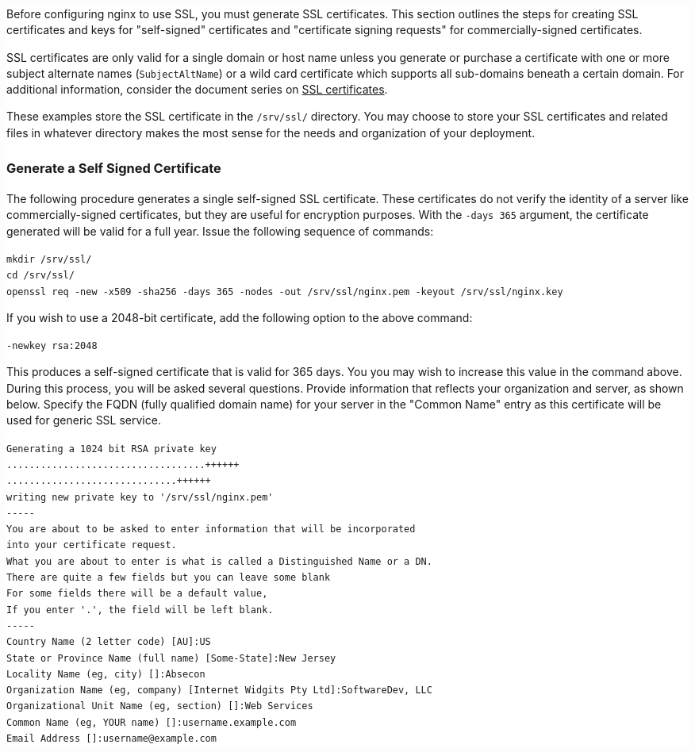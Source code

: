 Before configuring nginx to use SSL, you must generate SSL certificates. This section outlines the steps for creating SSL certificates and keys for "self-signed" certificates and "certificate signing requests" for commercially-signed certificates.

SSL certificates are only valid for a single domain or host name unless you generate or purchase a certificate with one or more subject alternate names (`SubjectAltName`) or a wild card certificate which supports all sub-domains beneath a certain domain. For additional information, consider the document series on [SSL certificates](/docs/security/ssl//).

These examples store the SSL certificate in the `/srv/ssl/` directory. You may choose to store your SSL certificates and related files in whatever directory makes the most sense for the needs and organization of your deployment.

### Generate a Self Signed Certificate

The following procedure generates a single self-signed SSL certificate. These certificates do not verify the identity of a server like commercially-signed certificates, but they are useful for encryption purposes. With the `-days 365` argument, the certificate generated will be valid for a full year. Issue the following sequence of commands:

    mkdir /srv/ssl/
    cd /srv/ssl/
    openssl req -new -x509 -sha256 -days 365 -nodes -out /srv/ssl/nginx.pem -keyout /srv/ssl/nginx.key

If you wish to use a 2048-bit certificate, add the following option to the above command:

    -newkey rsa:2048

This produces a self-signed certificate that is valid for 365 days. You you may wish to increase this value in the command above. During this process, you will be asked several questions. Provide information that reflects your organization and server, as shown below. Specify the FQDN (fully qualified domain name) for your server in the "Common Name" entry as this certificate will be used for generic SSL service.

    Generating a 1024 bit RSA private key
    ...................................++++++
    ..............................++++++
    writing new private key to '/srv/ssl/nginx.pem'
    -----
    You are about to be asked to enter information that will be incorporated
    into your certificate request.
    What you are about to enter is what is called a Distinguished Name or a DN.
    There are quite a few fields but you can leave some blank
    For some fields there will be a default value,
    If you enter '.', the field will be left blank.
    -----
    Country Name (2 letter code) [AU]:US
    State or Province Name (full name) [Some-State]:New Jersey
    Locality Name (eg, city) []:Absecon
    Organization Name (eg, company) [Internet Widgits Pty Ltd]:SoftwareDev, LLC
    Organizational Unit Name (eg, section) []:Web Services
    Common Name (eg, YOUR name) []:username.example.com
    Email Address []:username@example.com
